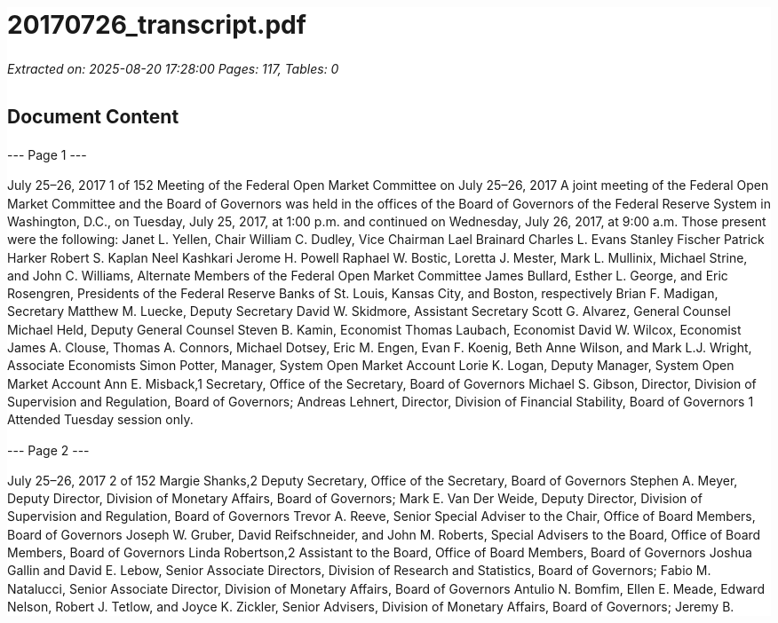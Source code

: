 # 20170726_transcript.pdf

*Extracted on: 2025-08-20 17:28:00*
*Pages: 117, Tables: 0*

## Document Content

--- Page 1 ---

July 25–26, 2017 1 of 152
Meeting of the Federal Open Market Committee on
July 25–26, 2017
A joint meeting of the Federal Open Market Committee and the Board of Governors was
held in the offices of the Board of Governors of the Federal Reserve System in Washington,
D.C., on Tuesday, July 25, 2017, at 1:00 p.m. and continued on Wednesday, July 26, 2017, at
9:00 a.m. Those present were the following:
Janet L. Yellen, Chair
William C. Dudley, Vice Chairman
Lael Brainard
Charles L. Evans
Stanley Fischer
Patrick Harker
Robert S. Kaplan
Neel Kashkari
Jerome H. Powell
Raphael W. Bostic, Loretta J. Mester, Mark L. Mullinix, Michael Strine, and John C.
Williams, Alternate Members of the Federal Open Market Committee
James Bullard, Esther L. George, and Eric Rosengren, Presidents of the Federal Reserve
Banks of St. Louis, Kansas City, and Boston, respectively
Brian F. Madigan, Secretary
Matthew M. Luecke, Deputy Secretary
David W. Skidmore, Assistant Secretary
Scott G. Alvarez, General Counsel
Michael Held, Deputy General Counsel
Steven B. Kamin, Economist
Thomas Laubach, Economist
David W. Wilcox, Economist
James A. Clouse, Thomas A. Connors, Michael Dotsey, Eric M. Engen, Evan F. Koenig,
Beth Anne Wilson, and Mark L.J. Wright, Associate Economists
Simon Potter, Manager, System Open Market Account
Lorie K. Logan, Deputy Manager, System Open Market Account
Ann E. Misback,1 Secretary, Office of the Secretary, Board of Governors
Michael S. Gibson, Director, Division of Supervision and Regulation, Board of
Governors; Andreas Lehnert, Director, Division of Financial Stability, Board of
Governors
1 Attended Tuesday session only.

--- Page 2 ---

July 25–26, 2017 2 of 152
Margie Shanks,2 Deputy Secretary, Office of the Secretary, Board of Governors
Stephen A. Meyer, Deputy Director, Division of Monetary Affairs, Board of Governors;
Mark E. Van Der Weide, Deputy Director, Division of Supervision and Regulation,
Board of Governors
Trevor A. Reeve, Senior Special Adviser to the Chair, Office of Board Members, Board
of Governors
Joseph W. Gruber, David Reifschneider, and John M. Roberts, Special Advisers to the
Board, Office of Board Members, Board of Governors
Linda Robertson,2 Assistant to the Board, Office of Board Members, Board of Governors
Joshua Gallin and David E. Lebow, Senior Associate Directors, Division of Research and
Statistics, Board of Governors; Fabio M. Natalucci, Senior Associate Director, Division
of Monetary Affairs, Board of Governors
Antulio N. Bomfim, Ellen E. Meade, Edward Nelson, Robert J. Tetlow, and Joyce K.
Zickler, Senior Advisers, Division of Monetary Affairs, Board of Governors; Jeremy B.